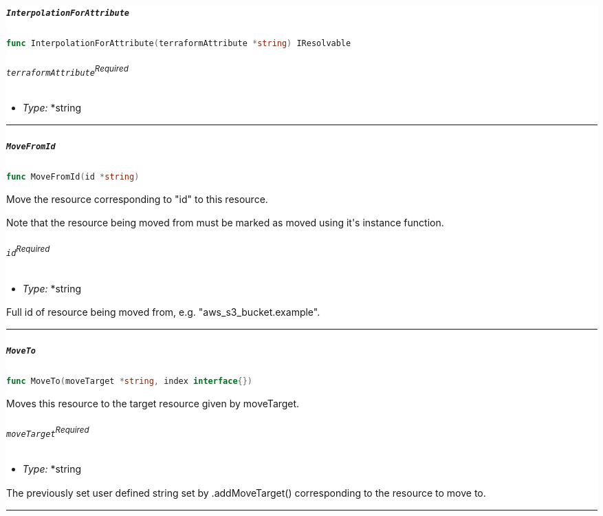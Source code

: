 ##### `InterpolationForAttribute` <a name="InterpolationForAttribute" id="@cdktf/provider-mongodbatlas.cloudBackupSnapshot.CloudBackupSnapshot.interpolationForAttribute"></a>

```go
func InterpolationForAttribute(terraformAttribute *string) IResolvable
```

###### `terraformAttribute`<sup>Required</sup> <a name="terraformAttribute" id="@cdktf/provider-mongodbatlas.cloudBackupSnapshot.CloudBackupSnapshot.interpolationForAttribute.parameter.terraformAttribute"></a>

- *Type:* *string

---

##### `MoveFromId` <a name="MoveFromId" id="@cdktf/provider-mongodbatlas.cloudBackupSnapshot.CloudBackupSnapshot.moveFromId"></a>

```go
func MoveFromId(id *string)
```

Move the resource corresponding to "id" to this resource.

Note that the resource being moved from must be marked as moved using it's instance function.

###### `id`<sup>Required</sup> <a name="id" id="@cdktf/provider-mongodbatlas.cloudBackupSnapshot.CloudBackupSnapshot.moveFromId.parameter.id"></a>

- *Type:* *string

Full id of resource being moved from, e.g. "aws_s3_bucket.example".

---

##### `MoveTo` <a name="MoveTo" id="@cdktf/provider-mongodbatlas.cloudBackupSnapshot.CloudBackupSnapshot.moveTo"></a>

```go
func MoveTo(moveTarget *string, index interface{})
```

Moves this resource to the target resource given by moveTarget.

###### `moveTarget`<sup>Required</sup> <a name="moveTarget" id="@cdktf/provider-mongodbatlas.cloudBackupSnapshot.CloudBackupSnapshot.moveTo.parameter.moveTarget"></a>

- *Type:* *string

The previously set user defined string set by .addMoveTarget() corresponding to the resource to move to.

---

